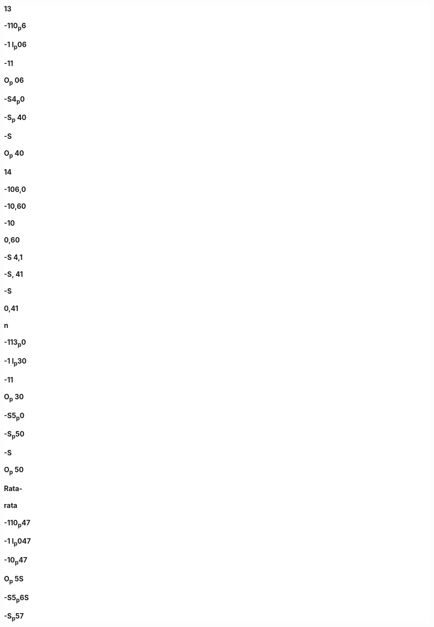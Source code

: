 <tr><td style="vertical-align:top;">
<p><span class="font9" style="font-weight:bold;">13</span></p></td><td style="vertical-align:top;">
<p><span class="font9" style="font-weight:bold;">-110<sub>p</sub>6</span></p></td><td style="vertical-align:top;">
<p><span class="font9" style="font-weight:bold;">-1 l<sub>p</sub>06</span></p></td><td style="vertical-align:top;">
<p><span class="font9" style="font-weight:bold;">-11</span></p></td><td style="vertical-align:top;">
<p><span class="font9" style="font-weight:bold;">O<sub>p</sub> 06</span></p></td><td style="vertical-align:top;">
<p><span class="font9" style="font-weight:bold;">-S4<sub>p</sub>0</span></p></td><td style="vertical-align:top;">
<p><span class="font9" style="font-weight:bold;">-S<sub>p</sub> 40</span></p></td><td style="vertical-align:top;">
<p><span class="font9" style="font-weight:bold;">-S</span></p></td><td style="vertical-align:top;">
<p><span class="font9" style="font-weight:bold;">O<sub>p</sub> 40</span></p></td></tr>
<tr><td style="vertical-align:top;">
<p><span class="font9" style="font-weight:bold;">14</span></p></td><td style="vertical-align:top;">
<p><span class="font9" style="font-weight:bold;">-106,0</span></p></td><td style="vertical-align:top;">
<p><span class="font9" style="font-weight:bold;">-10,60</span></p></td><td style="vertical-align:top;">
<p><span class="font9" style="font-weight:bold;">-10</span></p></td><td style="vertical-align:top;">
<p><span class="font9" style="font-weight:bold;">0,60</span></p></td><td style="vertical-align:top;">
<p><span class="font9" style="font-weight:bold;">-S 4,1</span></p></td><td style="vertical-align:top;">
<p><span class="font9" style="font-weight:bold;">-S, 41</span></p></td><td style="vertical-align:top;">
<p><span class="font9" style="font-weight:bold;">-S</span></p></td><td style="vertical-align:top;">
<p><span class="font9" style="font-weight:bold;">0,41</span></p></td></tr>
<tr><td style="vertical-align:top;">
<p><span class="font9" style="font-weight:bold;">n</span></p></td><td style="vertical-align:top;">
<p><span class="font9" style="font-weight:bold;">-113<sub>p</sub>0</span></p></td><td style="vertical-align:top;">
<p><span class="font9" style="font-weight:bold;">-1 l<sub>p</sub>30</span></p></td><td style="vertical-align:top;">
<p><span class="font9" style="font-weight:bold;">-11</span></p></td><td style="vertical-align:top;">
<p><span class="font9" style="font-weight:bold;">O<sub>p</sub> 30</span></p></td><td style="vertical-align:top;">
<p><span class="font9" style="font-weight:bold;">-S5<sub>p</sub>0</span></p></td><td style="vertical-align:top;">
<p><span class="font9" style="font-weight:bold;">-S<sub>p</sub>50</span></p></td><td style="vertical-align:top;">
<p><span class="font9" style="font-weight:bold;">-S</span></p></td><td style="vertical-align:top;">
<p><span class="font9" style="font-weight:bold;">O<sub>p</sub> 50</span></p></td></tr>
<tr><td style="vertical-align:top;">
<p><span class="font9" style="font-weight:bold;">Rata-</span></p>
<p><span class="font9" style="font-weight:bold;">rata</span></p></td><td style="vertical-align:top;">
<p><span class="font9" style="font-weight:bold;">-110<sub>p</sub>47</span></p></td><td style="vertical-align:top;">
<p><span class="font9" style="font-weight:bold;">-1 l<sub>p</sub>047</span></p></td><td style="vertical-align:top;">
<p><span class="font9" style="font-weight:bold;">-10<sub>p</sub>47</span></p></td><td style="vertical-align:top;">
<p><span class="font9" style="font-weight:bold;">O<sub>p</sub> 5S</span></p></td><td style="vertical-align:top;">
<p><span class="font9" style="font-weight:bold;">-S5<sub>p</sub>6S</span></p></td><td style="vertical-align:top;">
<p><span class="font9" style="font-weight:bold;">-S<sub>p</sub>57</span></p></td><td style="vertical-align:top;">